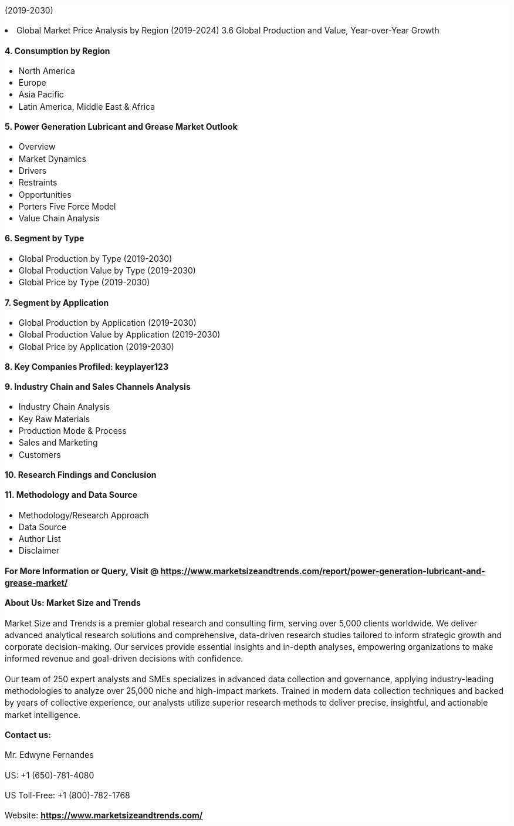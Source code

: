 (2019-2030)</li><li>Global Market Price Analysis by Region (2019-2024) 3.6 Global Production and Value, Year-over-Year Growth</li></ul><p><strong>4. Consumption by Region</strong></p><ul><li>North America</li><li>Europe</li><li>Asia Pacific</li><li>Latin America, Middle East &amp; Africa</li></ul><p><strong>5. Power Generation Lubricant and Grease Market Outlook</strong></p><ul><li>Overview</li><li>Market Dynamics</li><li>Drivers</li><li>Restraints</li><li>Opportunities</li><li>Porters Five Force Model</li><li>Value Chain Analysis&nbsp;</li></ul><p><strong>6. Segment by Type</strong></p><ul><li>Global Production by Type (2019-2030)</li><li>Global Production Value by Type (2019-2030)</li><li>Global Price by Type (2019-2030)</li></ul><p><strong>7. Segment by Application</strong></p><ul><li>Global Production by Application (2019-2030)</li><li>Global Production Value by Application (2019-2030)</li><li>Global Price by Application (2019-2030)</li></ul><p><strong>8. Key Companies Profiled: keyplayer123</strong></p><p><strong>9. Industry Chain and Sales Channels Analysis</strong></p><ul><li>Industry Chain Analysis</li><li>Key Raw Materials</li><li>Production Mode &amp; Process</li><li>Sales and Marketing</li><li>Customers</li></ul><p><strong>10. Research Findings and Conclusion</strong></p><p><strong>11. Methodology and Data Source</strong></p><ul><li>Methodology/Research Approach</li><li>Data Source</li><li>Author List</li><li>Disclaimer</li></ul></p><p><strong>For More Information or Query, Visit @ <a href="https://www.marketsizeandtrends.com/report/power-generation-lubricant-and-grease-market/">https://www.marketsizeandtrends.com/report/power-generation-lubricant-and-grease-market/</a></strong></p><p><strong>About Us: Market Size and Trends</strong></p><p>Market Size and Trends is a premier global research and consulting firm, serving over 5,000 clients worldwide. We deliver advanced analytical research solutions and comprehensive, data-driven research studies tailored to inform strategic growth and corporate decision-making. Our services provide essential insights and in-depth analyses, empowering organizations to make informed revenue and goal-driven decisions with confidence.</p><p>Our team of 250 expert analysts and SMEs specializes in advanced data collection and governance, applying industry-leading methodologies to analyze over 25,000 niche and high-impact markets. Trained in modern data collection techniques and backed by years of collective experience, our analysts utilize superior research methods to deliver precise, insightful, and actionable market intelligence.</p><p><strong>Contact us:</strong></p><p>Mr. Edwyne Fernandes</p><p>US: +1 (650)-781-4080</p><p>US Toll-Free: +1 (800)-782-1768</p><p>Website: <strong><a href="https://www.marketsizeandtrends.com/">https://www.marketsizeandtrends.com/</a></strong></p>
